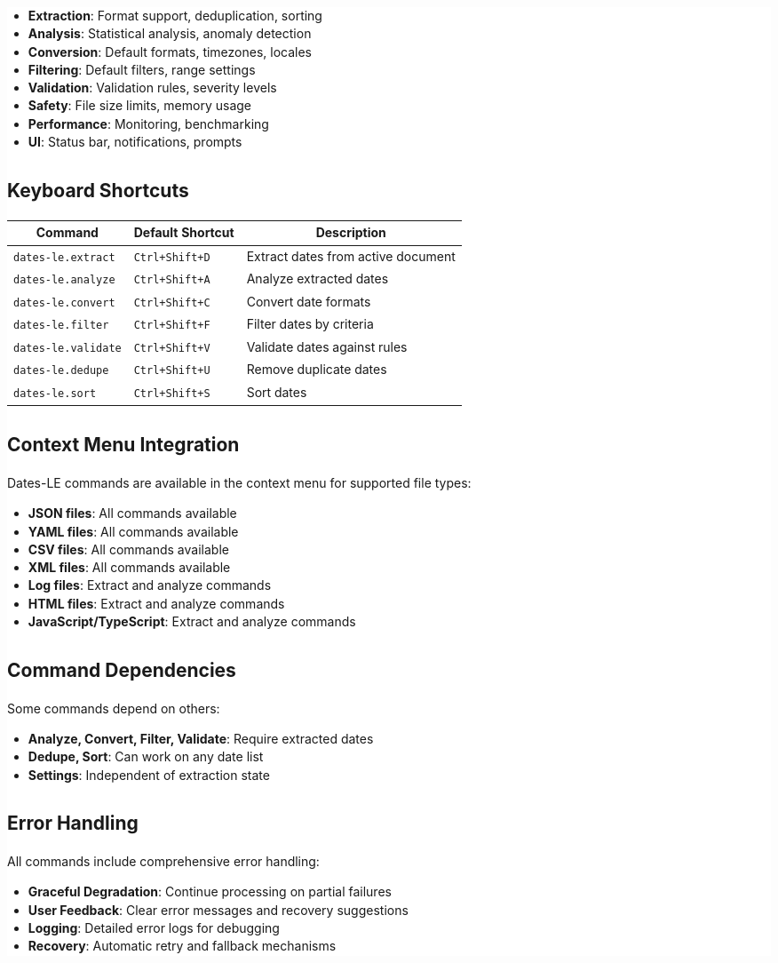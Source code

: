- **Extraction**: Format support, deduplication, sorting
- **Analysis**: Statistical analysis, anomaly detection
- **Conversion**: Default formats, timezones, locales
- **Filtering**: Default filters, range settings
- **Validation**: Validation rules, severity levels
- **Safety**: File size limits, memory usage
- **Performance**: Monitoring, benchmarking
- **UI**: Status bar, notifications, prompts

## Keyboard Shortcuts

| Command             | Default Shortcut | Description                        |
| ------------------- | ---------------- | ---------------------------------- |
| `dates-le.extract`  | `Ctrl+Shift+D`   | Extract dates from active document |
| `dates-le.analyze`  | `Ctrl+Shift+A`   | Analyze extracted dates            |
| `dates-le.convert`  | `Ctrl+Shift+C`   | Convert date formats               |
| `dates-le.filter`   | `Ctrl+Shift+F`   | Filter dates by criteria           |
| `dates-le.validate` | `Ctrl+Shift+V`   | Validate dates against rules       |
| `dates-le.dedupe`   | `Ctrl+Shift+U`   | Remove duplicate dates             |
| `dates-le.sort`     | `Ctrl+Shift+S`   | Sort dates                         |

## Context Menu Integration

Dates-LE commands are available in the context menu for supported file types:

- **JSON files**: All commands available
- **YAML files**: All commands available
- **CSV files**: All commands available
- **XML files**: All commands available
- **Log files**: Extract and analyze commands
- **HTML files**: Extract and analyze commands
- **JavaScript/TypeScript**: Extract and analyze commands

## Command Dependencies

Some commands depend on others:

- **Analyze, Convert, Filter, Validate**: Require extracted dates
- **Dedupe, Sort**: Can work on any date list
- **Settings**: Independent of extraction state

## Error Handling

All commands include comprehensive error handling:

- **Graceful Degradation**: Continue processing on partial failures
- **User Feedback**: Clear error messages and recovery suggestions
- **Logging**: Detailed error logs for debugging
- **Recovery**: Automatic retry and fallback mechanisms
